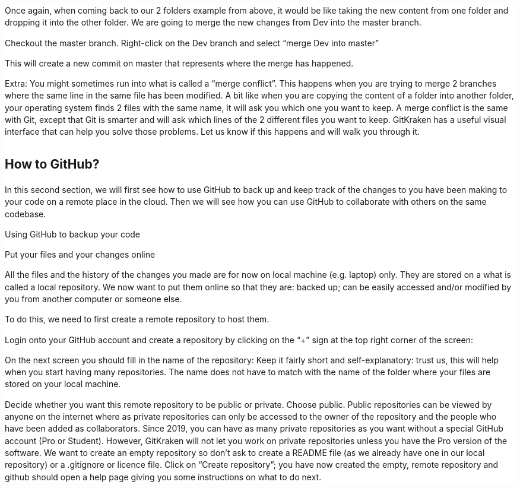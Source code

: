 Once again, when coming back to our 2 folders example from above,  it would be like taking the new content from one folder and dropping it into the other folder. We are going to merge the new changes from Dev into the master branch.

Checkout the master branch.
Right-click on the Dev branch and select “merge Dev into master”

This will create a new commit on master that represents where the merge has happened.

Extra: You might sometimes run into what is called a “merge conflict”. This happens when you are trying to merge 2 branches where the same line in the same file has been modified. A bit like when you are copying the content of a folder into another folder, your operating system finds 2 files with the same name, it will ask you which one you want to keep. A merge conflict is the same with Git, except that Git is smarter and will ask which lines of the 2 different files you want to keep.
GitKraken has a useful visual interface that can help you solve those problems. Let us know if this happens and will walk you through it.  

## How to GitHub?

In this second section, we will first see how to use GitHub to back up and keep track of the changes to you have been making to your code on a remote place in the cloud. Then we will see how you can use GitHub to collaborate with others on the same codebase.

Using GitHub to backup your code

Put your files and your changes online

All the files and the history of the changes you made are for now on local machine (e.g. laptop) only. They are stored on a what is called a local repository.
We now want to put them online so that they are:
backed up;
can be easily accessed and/or modified by you from another computer or someone else.

To do this, we need to first create a remote repository to host them.

Login onto your GitHub account and create a repository by clicking on the “+” sign at the top right corner of the screen:



On the next screen you should fill in the name of the repository:
Keep it fairly short and self-explanatory: trust us, this will help when you start having many repositories. The name does not have to match with the name of the folder where your files are stored on your local machine.

Decide whether you want this remote repository to be public or private. Choose public. Public repositories can be viewed by anyone on the internet where as private repositories can only be accessed to the owner of the repository and the people who have been added as collaborators. Since 2019, you can have as many private repositories as you want without a special GitHub account (Pro or Student). However, GitKraken will not let you work on private repositories unless you have the Pro version of the software.
We want to create an empty repository so don’t ask to create a README file (as we already have one in our local repository) or a .gitignore or licence file.
Click on “Create repository”; you have now created the empty, remote repository and github should open a help page giving you some instructions on what to do next.

